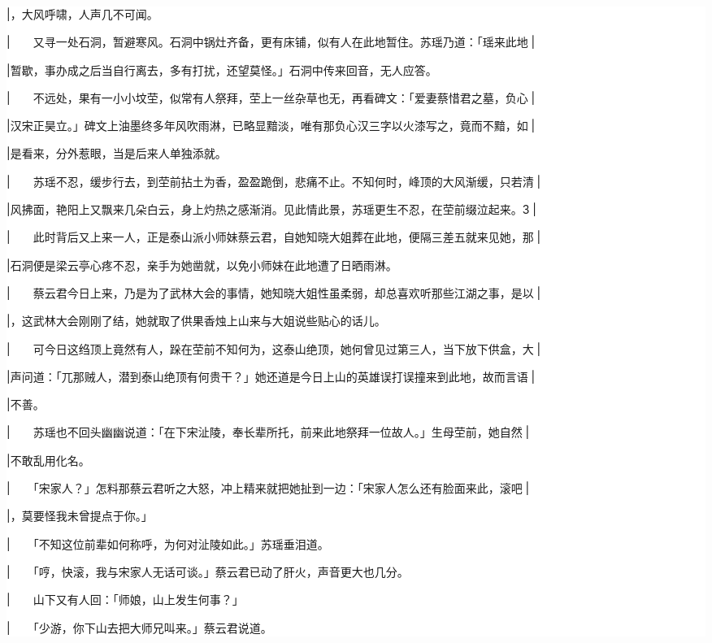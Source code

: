 |，大风呼啸，人声几不可闻。

|　　又寻一处石洞，暂避寒风。石洞中锅灶齐备，更有床铺，似有人在此地暂住。苏瑶乃道：「瑶来此地 |

|暂歇，事办成之后当自行离去，多有打扰，还望莫怪。」石洞中传来回音，无人应答。

|　　不远处，果有一小小坟茔，似常有人祭拜，茔上一丝杂草也无，再看碑文：「爱妻蔡惜君之墓，负心 |

|汉宋正昊立。」碑文上油墨终多年风吹雨淋，已略显黯淡，唯有那负心汉三字以火漆写之，竟而不黯，如 |

|是看来，分外惹眼，当是后来人单独添就。

|　　苏瑶不忍，缓步行去，到茔前拈土为香，盈盈跪倒，悲痛不止。不知何时，峰顶的大风渐缓，只若清 |

|风拂面，艳阳上又飘来几朵白云，身上灼热之感渐消。见此情此景，苏瑶更生不忍，在茔前缀泣起来。3 |

|　　此时背后又上来一人，正是泰山派小师妹蔡云君，自她知晓大姐葬在此地，便隔三差五就来见她，那 |

|石洞便是梁云亭心疼不忍，亲手为她凿就，以免小师妹在此地遭了日晒雨淋。

|　　蔡云君今日上来，乃是为了武林大会的事情，她知晓大姐性虽柔弱，却总喜欢听那些江湖之事，是以 |

|，这武林大会刚刚了结，她就取了供果香烛上山来与大姐说些贴心的话儿。

|　　可今日这绉顶上竟然有人，跺在茔前不知何为，这泰山绝顶，她何曾见过第三人，当下放下供盒，大 |

|声问道：「兀那贼人，潜到泰山绝顶有何贵干？」她还道是今日上山的英雄误打误撞来到此地，故而言语 |

|不善。

|　　苏瑶也不回头幽幽说道：「在下宋沚陵，奉长辈所托，前来此地祭拜一位故人。」生母茔前，她自然 |

|不敢乱用化名。

|　　「宋家人？」怎料那蔡云君听之大怒，冲上精来就把她扯到一边：「宋家人怎么还有脸面来此，滚吧 |

|，莫要怪我未曾提点于你。」

|　　「不知这位前辈如何称呼，为何对沚陵如此。」苏瑶垂泪道。

|　　「哼，快滚，我与宋家人无话可谈。」蔡云君已动了肝火，声音更大也几分。

|　　山下又有人回：「师娘，山上发生何事？」

|　　「少游，你下山去把大师兄叫来。」蔡云君说道。
